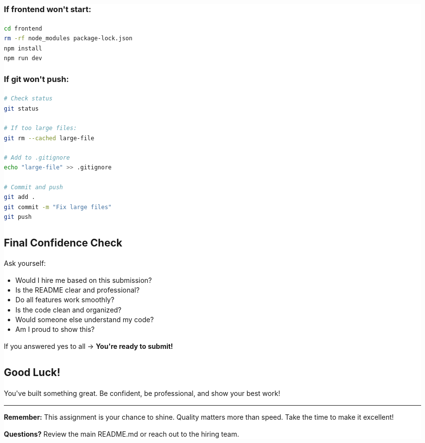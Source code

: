 ### If frontend won't start:
```bash
cd frontend
rm -rf node_modules package-lock.json
npm install
npm run dev
```

### If git won't push:
```bash
# Check status
git status

# If too large files:
git rm --cached large-file

# Add to .gitignore
echo "large-file" >> .gitignore

# Commit and push
git add .
git commit -m "Fix large files"
git push
```

## Final Confidence Check

Ask yourself:
- Would I hire me based on this submission?
- Is the README clear and professional?
- Do all features work smoothly?
- Is the code clean and organized?
- Would someone else understand my code?
- Am I proud to show this?

If you answered yes to all → **You're ready to submit!**

## Good Luck!

You've built something great. Be confident, be professional, and show your best work!

---

**Remember:** This assignment is your chance to shine. Quality matters more than speed. Take the time to make it excellent!

**Questions?** Review the main README.md or reach out to the hiring team.


